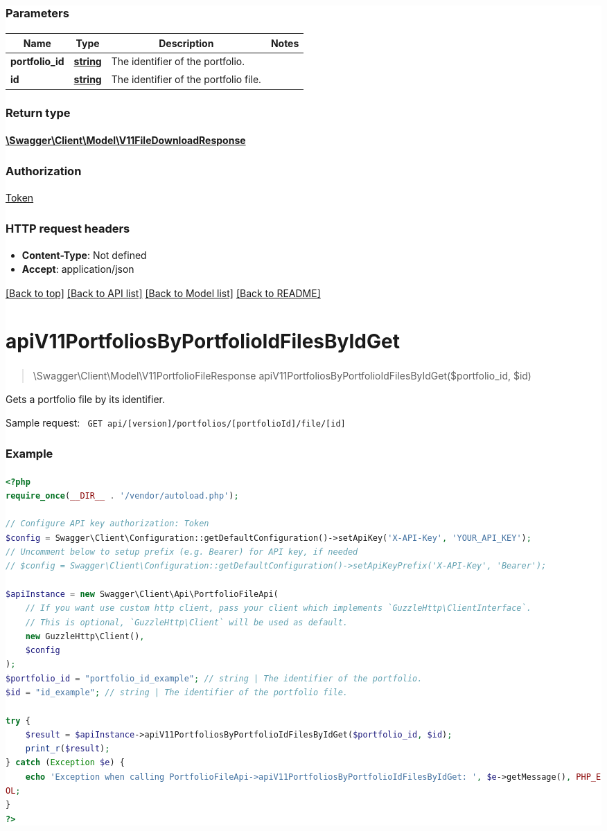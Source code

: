### Parameters

Name | Type | Description  | Notes
------------- | ------------- | ------------- | -------------
 **portfolio_id** | [**string**](../Model/.md)| The identifier of the portfolio. |
 **id** | [**string**](../Model/.md)| The identifier of the portfolio file. |

### Return type

[**\Swagger\Client\Model\V11FileDownloadResponse**](../Model/V11FileDownloadResponse.md)

### Authorization

[Token](../../README.md#Token)

### HTTP request headers

 - **Content-Type**: Not defined
 - **Accept**: application/json

[[Back to top]](#) [[Back to API list]](../../README.md#documentation-for-api-endpoints) [[Back to Model list]](../../README.md#documentation-for-models) [[Back to README]](../../README.md)

# **apiV11PortfoliosByPortfolioIdFilesByIdGet**
> \Swagger\Client\Model\V11PortfolioFileResponse apiV11PortfoliosByPortfolioIdFilesByIdGet($portfolio_id, $id)

Gets a portfolio file by its identifier.

Sample request:  ```  GET api/[version]/portfolios/[portfolioId]/file/[id]  ```

### Example
```php
<?php
require_once(__DIR__ . '/vendor/autoload.php');

// Configure API key authorization: Token
$config = Swagger\Client\Configuration::getDefaultConfiguration()->setApiKey('X-API-Key', 'YOUR_API_KEY');
// Uncomment below to setup prefix (e.g. Bearer) for API key, if needed
// $config = Swagger\Client\Configuration::getDefaultConfiguration()->setApiKeyPrefix('X-API-Key', 'Bearer');

$apiInstance = new Swagger\Client\Api\PortfolioFileApi(
    // If you want use custom http client, pass your client which implements `GuzzleHttp\ClientInterface`.
    // This is optional, `GuzzleHttp\Client` will be used as default.
    new GuzzleHttp\Client(),
    $config
);
$portfolio_id = "portfolio_id_example"; // string | The identifier of the portfolio.
$id = "id_example"; // string | The identifier of the portfolio file.

try {
    $result = $apiInstance->apiV11PortfoliosByPortfolioIdFilesByIdGet($portfolio_id, $id);
    print_r($result);
} catch (Exception $e) {
    echo 'Exception when calling PortfolioFileApi->apiV11PortfoliosByPortfolioIdFilesByIdGet: ', $e->getMessage(), PHP_EOL;
}
?>
```
